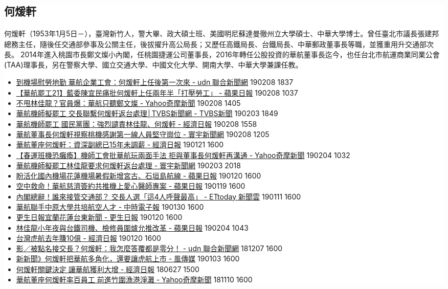 ## 何煖軒

何煖軒（1953年1月5日－），臺灣新竹人，警大畢、政大碩士班、美國明尼蘇達曼徹州立大學碩士、中華大學博士。曾任臺北市議長張建邦總務主任，隨後任交通部參事及公關主任，後拔擢升高公局長；又歷任高鐵局長、台鐵局長、中華郵政董事長等職，並獲重用升交通部次長。
2014年進入桃園市長鄭文燦小內閣，任桃園捷運公司董事長，2016年轉任公股投資的華航董事長迄今，也任台北市航運商業同業公會(TAA)理事長，另在警察大學、國立交通大學、中國文化大學、開南大學、中華大學兼課任教。
- [到機場慰勞地勤 華航企業工會：何煖軒上任後第一次來 - udn 聯合新聞網](https://udn.com/news/story/7266/3634169 "到機場慰勞地勤 華航企業工會：何煖軒上任後第一次來 - udn 聯合新聞網") 190208 1837
- [【華航罷工21】藍委陳宜民痛批何煖軒上任兩年半「打壓勞工」 - 蘋果日報](https://tw.appledaily.com/new/realtime/20190208/1514164/ "【華航罷工21】藍委陳宜民痛批何煖軒上任兩年半「打壓勞工」 - 蘋果日報") 190208 1037
- [不甩林佳龍？官員爆：華航只聽鄭文燦 - Yahoo奇摩新聞](https://tw.news.yahoo.com/%E4%B8%8D%E7%94%A9%E6%9E%97%E4%BD%B3%E9%BE%8D-%E5%AE%98%E5%93%A1%E7%88%86-%E8%8F%AF%E8%88%AA%E5%8F%AA%E8%81%BD%E9%84%AD%E6%96%87%E7%87%A6-034520088.html "不甩林佳龍？官員爆：華航只聽鄭文燦 - Yahoo奇摩新聞") 190208 1405
- [華航機師擬罷工 交長聯繫何煖軒返台處理│TVBS新聞網 - TVBS新聞](https://news.tvbs.com.tw/politics/1077825 "華航機師擬罷工 交長聯繫何煖軒返台處理│TVBS新聞網 - TVBS新聞") 190203 1849
- [華航機師罷工 國民黨團：強烈譴責林佳龍、何煖軒 - 經濟日報](https://money.udn.com/money/story/9635/3634030 "華航機師罷工 國民黨團：強烈譴責林佳龍、何煖軒 - 經濟日報") 190208 1558
- [華航董事長何煖軒視察桃機感謝第一線人員堅守崗位 - 寰宇新聞網](http://globalnewstv.com.tw/201902/58633/ "華航董事長何煖軒視察桃機感謝第一線人員堅守崗位 - 寰宇新聞網") 190208 1205
- [華航董座何煖軒：資深副總已15年未調薪 - 經濟日報](https://money.udn.com/money/story/5612/3605462 "華航董座何煖軒：資深副總已15年未調薪 - 經濟日報") 190121 1600
- [【春運班機恐癱瘓】機師工會批華航玩兩面手法 拒與董事長何煖軒再溝通 - Yahoo奇摩新聞](https://tw.news.yahoo.com/%E6%98%A5%E9%81%8B%E7%8F%AD%E6%A9%9F%E6%81%90%E7%99%B1%E7%98%93-%E6%A9%9F%E5%B8%AB%E5%B7%A5%E6%9C%83%E6%89%B9%E8%8F%AF%E8%88%AA%E7%8E%A9%E5%85%A9%E9%9D%A2%E6%89%8B%E6%B3%95-%E6%8B%92%E8%88%87%E8%91%A3%E4%BA%8B%E9%95%B7%E4%BD%95%E7%85%96%E8%BB%92%E5%86%8D%E6%BA%9D%E9%80%9A-023200716.html "【春運班機恐癱瘓】機師工會批華航玩兩面手法 拒與董事長何煖軒再溝通 - Yahoo奇摩新聞") 190204 1032
- [華航機師擬罷工林佳龍要求何煖軒返台處理 - 寰宇新聞網](http://globalnewstv.com.tw/201902/58273/ "華航機師擬罷工林佳龍要求何煖軒返台處理 - 寰宇新聞網") 190203 2018
- [盼活化國內機場花蓮機場暑假新增宮古、石垣島航線 - 蘋果日報](https://tw.appledaily.com/new/realtime/20190120/1503985/ "盼活化國內機場花蓮機場暑假新增宮古、石垣島航線 - 蘋果日報") 190120 1600
- [空中救命！華航慈濟簽約共推機上愛心醫師專案 - 蘋果日報](https://tw.appledaily.com/new/realtime/20190119/1503549/ "空中救命！華航慈濟簽約共推機上愛心醫師專案 - 蘋果日報") 190119 1600
- [內閣總辭！誰來接管交通部？ 交長人選「這4人呼聲最高」 - ETtoday 新聞雲](https://www.ettoday.net/news/20190111/1352840.htm "內閣總辭！誰來接管交通部？ 交長人選「這4人呼聲最高」 - ETtoday 新聞雲") 190111 1600
- [華航聯手中原大學共培航空人才 - 中時電子報](https://www.chinatimes.com/realtimenews/20190130004069-260410 "華航聯手中原大學共培航空人才 - 中時電子報") 190130 1600
- [更生日報宜蘭花蓮台東新聞 - 更生日報](http://www.ksnews.com.tw/index.php/news/contents_page/0001231442 "更生日報宜蘭花蓮台東新聞 - 更生日報") 190120 1600
- [林佳龍小年夜與台鐵司機、檢修員圍爐允推改革 - 蘋果日報](https://tw.appledaily.com/new/realtime/20190204/1512885/ "林佳龍小年夜與台鐵司機、檢修員圍爐允推改革 - 蘋果日報") 190204 1043
- [台灣虎航去年賺10億 - 經濟日報](https://money.udn.com/money/story/5612/3605022 "台灣虎航去年賺10億 - 經濟日報") 190120 1600
- [影／被點名接交長？何煖軒：我怎麼答覆都是零分！ - udn 聯合新聞網](https://udn.com/news/story/7314/3523922 "影／被點名接交長？何煖軒：我怎麼答覆都是零分！ - udn 聯合新聞網") 181207 1600
- [新新聞》何煖軒把華航多角化，還要讓虎航上市 - 風傳媒](https://www.storm.mg/article/779765 "新新聞》何煖軒把華航多角化，還要讓虎航上市 - 風傳媒") 190103 1600
- [何煖軒關鍵決定 讓華航獲利大增 - 經濟日報](https://money.udn.com/money/story/5710/3222468 "何煖軒關鍵決定 讓華航獲利大增 - 經濟日報") 180627 1500
- [華航董座何煖軒率百員工 前進竹圍漁港淨灘 - Yahoo奇摩新聞](https://tw.news.yahoo.com/%E8%8F%AF%E8%88%AA%E8%91%A3%E5%BA%A7%E4%BD%95%E7%85%96%E8%BB%92%E7%8E%87%E7%99%BE%E5%93%A1%E5%B7%A5-%E5%89%8D%E9%80%B2%E7%AB%B9%E5%9C%8D%E6%BC%81%E6%B8%AF%E6%B7%A8%E7%81%98-085558091.html "華航董座何煖軒率百員工 前進竹圍漁港淨灘 - Yahoo奇摩新聞") 181110 1600
